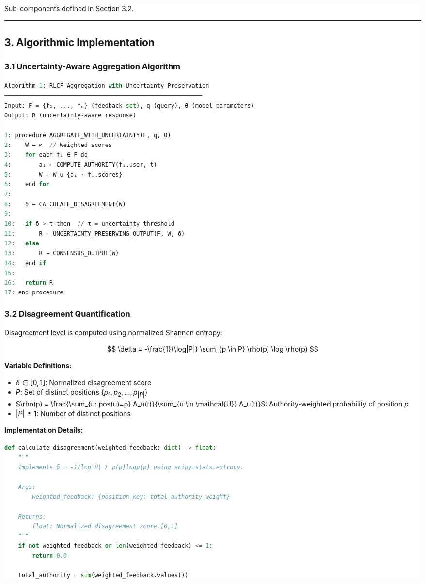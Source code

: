 Sub-components defined in Section 3.2.

---

## 3. Algorithmic Implementation

### 3.1 Uncertainty-Aware Aggregation Algorithm

```python
Algorithm 1: RLCF Aggregation with Uncertainty Preservation
─────────────────────────────────────────────────────────
Input: F = {f₁, ..., fₙ} (feedback set), q (query), θ (model parameters)
Output: R (uncertainty-aware response)

1: procedure AGGREGATE_WITH_UNCERTAINTY(F, q, θ)
2:    W ← ∅  // Weighted scores
3:    for each fᵢ ∈ F do
4:        aᵢ ← COMPUTE_AUTHORITY(fᵢ.user, t)
5:        W ← W ∪ {aᵢ · fᵢ.scores}
6:    end for
7:  
8:    δ ← CALCULATE_DISAGREEMENT(W)
9:  
10:   if δ > τ then  // τ = uncertainty threshold
11:       R ← UNCERTAINTY_PRESERVING_OUTPUT(F, W, δ)
12:   else
13:       R ← CONSENSUS_OUTPUT(W)
14:   end if
15:   
16:   return R
17: end procedure
```

### 3.2 Disagreement Quantification

Disagreement level is computed using normalized Shannon entropy:

$$
\delta = -\frac{1}{\log|P|} \sum_{p \in P} \rho(p) \log \rho(p)
$$

**Variable Definitions:**

- $\delta \in [0, 1]$: Normalized disagreement score
- $P$: Set of distinct positions $\{p_1, p_2, ..., p_{|P|}\}$
- $\rho(p) = \frac{\sum_{u: pos(u)=p} A_u(t)}{\sum_{u \in \mathcal{U}} A_u(t)}$: Authority-weighted probability of position $p$
- $|P| \geq 1$: Number of distinct positions

**Implementation Details:**

```python
def calculate_disagreement(weighted_feedback: dict) -> float:
    """
    Implements δ = -1/log|P| Σ ρ(p)logρ(p) using scipy.stats.entropy.
  
    Args:
        weighted_feedback: {position_key: total_authority_weight}
  
    Returns:
        float: Normalized disagreement score [0,1]
    """
    if not weighted_feedback or len(weighted_feedback) <= 1:
        return 0.0
  
    total_authority = sum(weighted_feedback.values())
```